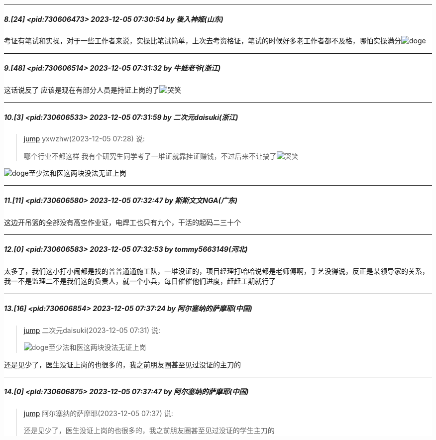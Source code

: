 ----

##### <span id="pid730606473">8.[24] \<pid:730606473\> 2023-12-05 07:30:54 by 後入神姬\(山东\)</span>
考证有笔试和实操，对于一些工作者来说，实操比笔试简单，上次去考资格证，笔试的时候好多老工作者都不及格，哪怕实操满分![doge](https://img4.nga.178.com/ngabbs/post/smile/a2_27.png)

----

##### <span id="pid730606514">9.[48] \<pid:730606514\> 2023-12-05 07:31:32 by 牛蛙老爷\(浙江\)</span>
这话说反了  应该是现在有部分人员是持证上岗的了![哭笑](https://img4.nga.178.com/ngabbs/post/smile/ac15.png)

----

##### <span id="pid730606533">10.[3] \<pid:730606533\> 2023-12-05 07:31:59 by 二次元daisuki\(浙江\)</span>
>[jump](#pid730606365) yxwzhw(2023-12-05 07:28) 说: 
>
>哪个行业不都这样 我有个研究生同学考了一堆证就靠挂证赚钱，不过后来不让搞了![哭笑](https://img4.nga.178.com/ngabbs/post/smile/ac15.png)

![doge](https://img4.nga.178.com/ngabbs/post/smile/a2_27.png)至少法和医这两块没法无证上岗

----

##### <span id="pid730606580">11.[11] \<pid:730606580\> 2023-12-05 07:32:47 by 斯斯文文NGA\(广东\)</span>
这边开吊篮的全部没有高空作业证，电焊工也只有九个，干活的起码二三十个

----

##### <span id="pid730606583">12.[0] \<pid:730606583\> 2023-12-05 07:32:53 by tommy5663149\(河北\)</span>
太多了，我们这小打小闹都是找的普普通通施工队，一堆没证的，项目经理打哈哈说都是老师傅啊，手艺没得说，反正是某领导家的关系，我一不是监理二不是我们这的负责人，就一个小兵，每日催催他们进度，赶赶工期就行了

----

##### <span id="pid730606854">13.[16] \<pid:730606854\> 2023-12-05 07:37:24 by 阿尔塞纳的萨摩耶\(中国\)</span>
>[jump](#pid730606533) 二次元daisuki(2023-12-05 07:31) 说: 
>
>![doge](https://img4.nga.178.com/ngabbs/post/smile/a2_27.png)至少法和医这两块没法无证上岗

还是见少了，医生没证上岗的也很多的，我之前朋友圈甚至见过没证的主刀的

----

##### <span id="pid730606875">14.[0] \<pid:730606875\> 2023-12-05 07:37:47 by 阿尔塞纳的萨摩耶\(中国\)</span>
>[jump](#pid730606854) 阿尔塞纳的萨摩耶(2023-12-05 07:37) 说: 
>
>还是见少了，医生没证上岗的也很多的，我之前朋友圈甚至见过没证的学生主刀的
